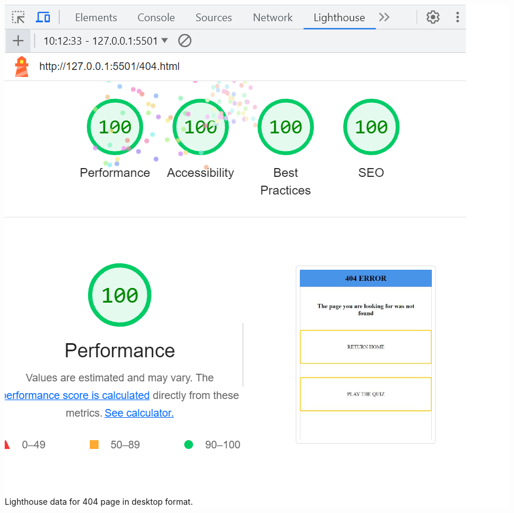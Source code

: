 ![accessibility](/docs/images/testing/lighthouse/404-lighthouse.png '404 page mobile')

Lighthouse data for 404 page in desktop format.
